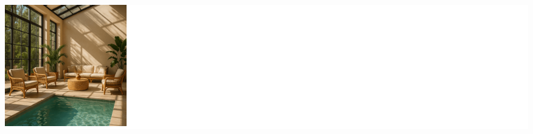   <img src="../../../translated_images/sunlit_lounge.a75a0cb61749db0eddc1820c30a5fa9a3a9f48518cd7c8df4c2073e8c793bbb7.bn.png" style="width: 30%; max-width: 200px; height: auto;">